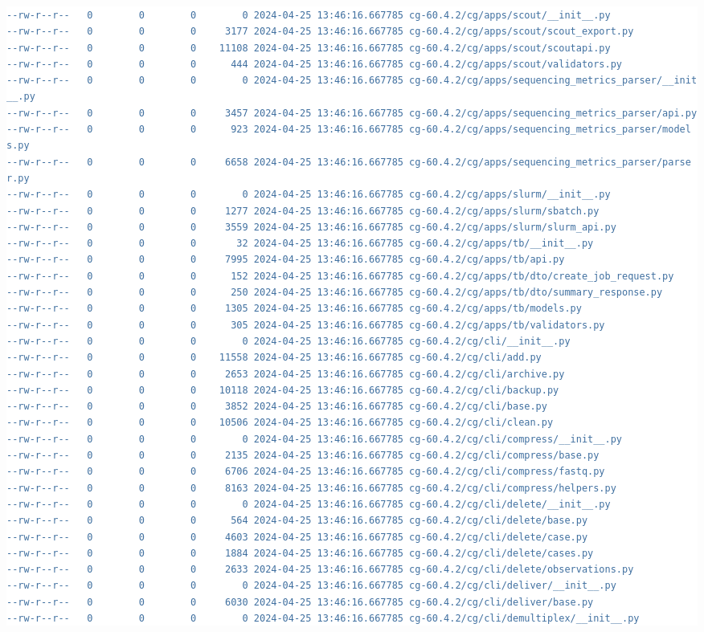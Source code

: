 ```diff
--rw-r--r--   0        0        0        0 2024-04-25 13:46:16.667785 cg-60.4.2/cg/apps/scout/__init__.py
--rw-r--r--   0        0        0     3177 2024-04-25 13:46:16.667785 cg-60.4.2/cg/apps/scout/scout_export.py
--rw-r--r--   0        0        0    11108 2024-04-25 13:46:16.667785 cg-60.4.2/cg/apps/scout/scoutapi.py
--rw-r--r--   0        0        0      444 2024-04-25 13:46:16.667785 cg-60.4.2/cg/apps/scout/validators.py
--rw-r--r--   0        0        0        0 2024-04-25 13:46:16.667785 cg-60.4.2/cg/apps/sequencing_metrics_parser/__init__.py
--rw-r--r--   0        0        0     3457 2024-04-25 13:46:16.667785 cg-60.4.2/cg/apps/sequencing_metrics_parser/api.py
--rw-r--r--   0        0        0      923 2024-04-25 13:46:16.667785 cg-60.4.2/cg/apps/sequencing_metrics_parser/models.py
--rw-r--r--   0        0        0     6658 2024-04-25 13:46:16.667785 cg-60.4.2/cg/apps/sequencing_metrics_parser/parser.py
--rw-r--r--   0        0        0        0 2024-04-25 13:46:16.667785 cg-60.4.2/cg/apps/slurm/__init__.py
--rw-r--r--   0        0        0     1277 2024-04-25 13:46:16.667785 cg-60.4.2/cg/apps/slurm/sbatch.py
--rw-r--r--   0        0        0     3559 2024-04-25 13:46:16.667785 cg-60.4.2/cg/apps/slurm/slurm_api.py
--rw-r--r--   0        0        0       32 2024-04-25 13:46:16.667785 cg-60.4.2/cg/apps/tb/__init__.py
--rw-r--r--   0        0        0     7995 2024-04-25 13:46:16.667785 cg-60.4.2/cg/apps/tb/api.py
--rw-r--r--   0        0        0      152 2024-04-25 13:46:16.667785 cg-60.4.2/cg/apps/tb/dto/create_job_request.py
--rw-r--r--   0        0        0      250 2024-04-25 13:46:16.667785 cg-60.4.2/cg/apps/tb/dto/summary_response.py
--rw-r--r--   0        0        0     1305 2024-04-25 13:46:16.667785 cg-60.4.2/cg/apps/tb/models.py
--rw-r--r--   0        0        0      305 2024-04-25 13:46:16.667785 cg-60.4.2/cg/apps/tb/validators.py
--rw-r--r--   0        0        0        0 2024-04-25 13:46:16.667785 cg-60.4.2/cg/cli/__init__.py
--rw-r--r--   0        0        0    11558 2024-04-25 13:46:16.667785 cg-60.4.2/cg/cli/add.py
--rw-r--r--   0        0        0     2653 2024-04-25 13:46:16.667785 cg-60.4.2/cg/cli/archive.py
--rw-r--r--   0        0        0    10118 2024-04-25 13:46:16.667785 cg-60.4.2/cg/cli/backup.py
--rw-r--r--   0        0        0     3852 2024-04-25 13:46:16.667785 cg-60.4.2/cg/cli/base.py
--rw-r--r--   0        0        0    10506 2024-04-25 13:46:16.667785 cg-60.4.2/cg/cli/clean.py
--rw-r--r--   0        0        0        0 2024-04-25 13:46:16.667785 cg-60.4.2/cg/cli/compress/__init__.py
--rw-r--r--   0        0        0     2135 2024-04-25 13:46:16.667785 cg-60.4.2/cg/cli/compress/base.py
--rw-r--r--   0        0        0     6706 2024-04-25 13:46:16.667785 cg-60.4.2/cg/cli/compress/fastq.py
--rw-r--r--   0        0        0     8163 2024-04-25 13:46:16.667785 cg-60.4.2/cg/cli/compress/helpers.py
--rw-r--r--   0        0        0        0 2024-04-25 13:46:16.667785 cg-60.4.2/cg/cli/delete/__init__.py
--rw-r--r--   0        0        0      564 2024-04-25 13:46:16.667785 cg-60.4.2/cg/cli/delete/base.py
--rw-r--r--   0        0        0     4603 2024-04-25 13:46:16.667785 cg-60.4.2/cg/cli/delete/case.py
--rw-r--r--   0        0        0     1884 2024-04-25 13:46:16.667785 cg-60.4.2/cg/cli/delete/cases.py
--rw-r--r--   0        0        0     2633 2024-04-25 13:46:16.667785 cg-60.4.2/cg/cli/delete/observations.py
--rw-r--r--   0        0        0        0 2024-04-25 13:46:16.667785 cg-60.4.2/cg/cli/deliver/__init__.py
--rw-r--r--   0        0        0     6030 2024-04-25 13:46:16.667785 cg-60.4.2/cg/cli/deliver/base.py
--rw-r--r--   0        0        0        0 2024-04-25 13:46:16.667785 cg-60.4.2/cg/cli/demultiplex/__init__.py
```
